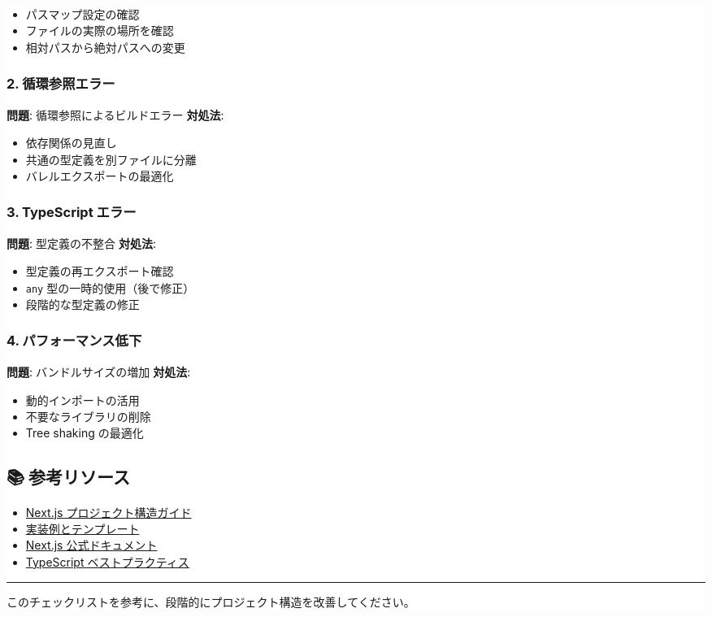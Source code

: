 - パスマップ設定の確認
- ファイルの実際の場所を確認
- 相対パスから絶対パスへの変更

### 2. 循環参照エラー

**問題**: 循環参照によるビルドエラー
**対処法**:

- 依存関係の見直し
- 共通の型定義を別ファイルに分離
- バレルエクスポートの最適化

### 3. TypeScript エラー

**問題**: 型定義の不整合
**対処法**:

- 型定義の再エクスポート確認
- `any` 型の一時的使用（後で修正）
- 段階的な型定義の修正

### 4. パフォーマンス低下

**問題**: バンドルサイズの増加
**対処法**:

- 動的インポートの活用
- 不要なライブラリの削除
- Tree shaking の最適化

## 📚 参考リソース

- [Next.js プロジェクト構造ガイド](./project-structure-guide.md)
- [実装例とテンプレート](./implementation-examples.md)
- [Next.js 公式ドキュメント](https://nextjs.org/docs)
- [TypeScript ベストプラクティス](https://typescript-eslint.io/)

---

このチェックリストを参考に、段階的にプロジェクト構造を改善してください。
